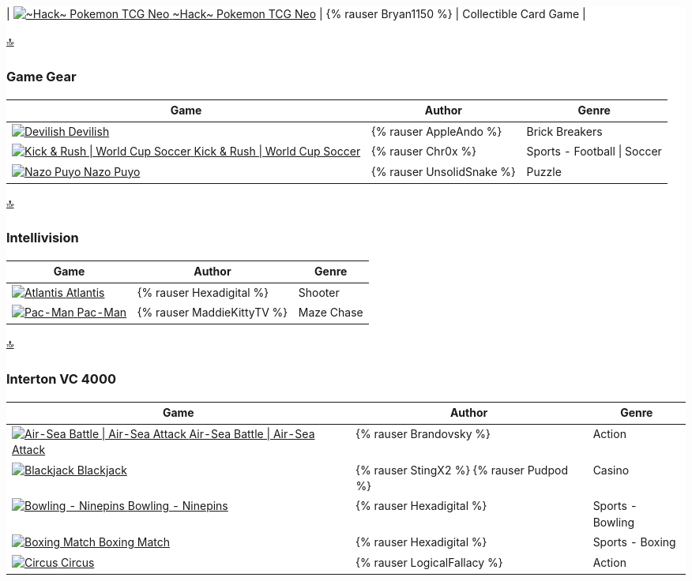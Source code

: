 | <a class="gameicon-link" href="https://retroachievements.org/game/25072" target="_blank" rel="noopener"> <img class="gameicon" src="https://retroachievements.org/Images/078094.png" alt="~Hack~ Pokemon TCG Neo"> <span>~Hack~ Pokemon TCG Neo</span></a> | {% rauser Bryan1150 %} | Collectible Card Game |

<a href="#toc">:top:</a>


### Game Gear


| Game                                                                                                                                                                                                                                                                         | Author                    | Genre                       |
| ---------------------------------------------------------------------------------------------------------------------------------------------------------------------------------------------------------------------------------------------------------------------------- | ------------------------- | --------------------------- |
| <a class="gameicon-link" href="https://retroachievements.org/game/13283" target="_blank" rel="noopener"> <img class="gameicon" src="https://retroachievements.org/Images/024687.png" alt="Devilish"> <span>Devilish</span></a>                                               | {% rauser AppleAndo %}    | Brick Breakers              |
| <a class="gameicon-link" href="https://retroachievements.org/game/22426" target="_blank" rel="noopener"> <img class="gameicon" src="https://retroachievements.org/Images/075739.png" alt="Kick & Rush \| World Cup Soccer"> <span>Kick & Rush \| World Cup Soccer</span></a> | {% rauser Chr0x %}        | Sports - Football \| Soccer |
| <a class="gameicon-link" href="https://retroachievements.org/game/20259" target="_blank" rel="noopener"> <img class="gameicon" src="https://retroachievements.org/Images/074182.png" alt="Nazo Puyo"> <span>Nazo Puyo</span></a>                                             | {% rauser UnsolidSnake %} | Puzzle                      |

<a href="#toc">:top:</a>


### Intellivision


| Game                                                                                                                                                                                                                           | Author                     | Genre      |
| ------------------------------------------------------------------------------------------------------------------------------------------------------------------------------------------------------------------------------ | -------------------------- | ---------- |
| <a class="gameicon-link" href="https://retroachievements.org/game/10682" target="_blank" rel="noopener"> <img class="gameicon" src="https://retroachievements.org/Images/074345.png" alt="Atlantis"> <span>Atlantis</span></a> | {% rauser Hexadigital %}   | Shooter    |
| <a class="gameicon-link" href="https://retroachievements.org/game/25209" target="_blank" rel="noopener"> <img class="gameicon" src="https://retroachievements.org/Images/077978.png" alt="Pac-Man"> <span>Pac-Man</span></a>   | {% rauser MaddieKittyTV %} | Maze Chase |

<a href="#toc">:top:</a>


### Interton VC 4000


| Game                                                                                                                                                                                                                                                                                                         | Author                                   | Genre                            |
| ------------------------------------------------------------------------------------------------------------------------------------------------------------------------------------------------------------------------------------------------------------------------------------------------------------ | ---------------------------------------- | -------------------------------- |
| <a class="gameicon-link" href="https://retroachievements.org/game/21620" target="_blank" rel="noopener"> <img class="gameicon" src="https://retroachievements.org/Images/074565.png" alt="Air-Sea Battle \| Air-Sea Attack"> <span>Air-Sea Battle \| Air-Sea Attack</span></a>                               | {% rauser Brandovsky %}                  | Action                           |
| <a class="gameicon-link" href="https://retroachievements.org/game/21622" target="_blank" rel="noopener"> <img class="gameicon" src="https://retroachievements.org/Images/075246.png" alt="Blackjack"> <span>Blackjack</span></a>                                                                             | {% rauser StingX2 %} {% rauser Pudpod %} | Casino                           |
| <a class="gameicon-link" href="https://retroachievements.org/game/21623" target="_blank" rel="noopener"> <img class="gameicon" src="https://retroachievements.org/Images/076303.png" alt="Bowling - Ninepins"> <span>Bowling - Ninepins</span></a>                                                           | {% rauser Hexadigital %}                 | Sports - Bowling                 |
| <a class="gameicon-link" href="https://retroachievements.org/game/21624" target="_blank" rel="noopener"> <img class="gameicon" src="https://retroachievements.org/Images/074493.png" alt="Boxing Match"> <span>Boxing Match</span></a>                                                                       | {% rauser Hexadigital %}                 | Sports - Boxing                  |
| <a class="gameicon-link" href="https://retroachievements.org/game/21629" target="_blank" rel="noopener"> <img class="gameicon" src="https://retroachievements.org/Images/074625.png" alt="Circus"> <span>Circus</span></a>                                                                                   | {% rauser LogicalFallacy %}              | Action                           |